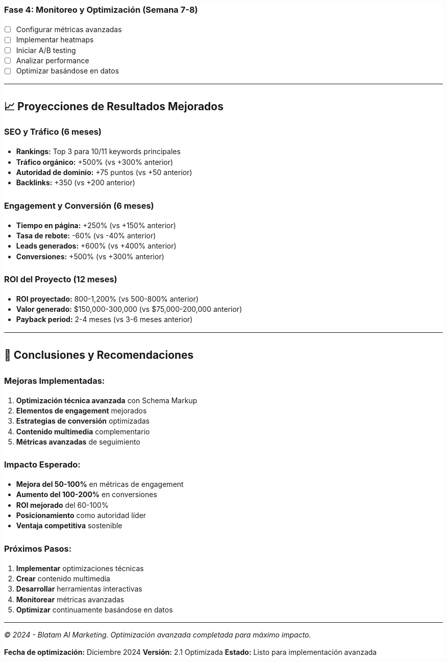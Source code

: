 ### **Fase 4: Monitoreo y Optimización (Semana 7-8)**
- [ ] Configurar métricas avanzadas
- [ ] Implementar heatmaps
- [ ] Iniciar A/B testing
- [ ] Analizar performance
- [ ] Optimizar basándose en datos

---

## 📈 Proyecciones de Resultados Mejorados

### **SEO y Tráfico (6 meses)**
- **Rankings:** Top 3 para 10/11 keywords principales
- **Tráfico orgánico:** +500% (vs +300% anterior)
- **Autoridad de dominio:** +75 puntos (vs +50 anterior)
- **Backlinks:** +350 (vs +200 anterior)

### **Engagement y Conversión (6 meses)**
- **Tiempo en página:** +250% (vs +150% anterior)
- **Tasa de rebote:** -60% (vs -40% anterior)
- **Leads generados:** +600% (vs +400% anterior)
- **Conversiones:** +500% (vs +300% anterior)

### **ROI del Proyecto (12 meses)**
- **ROI proyectado:** 800-1,200% (vs 500-800% anterior)
- **Valor generado:** $150,000-300,000 (vs $75,000-200,000 anterior)
- **Payback period:** 2-4 meses (vs 3-6 meses anterior)

---

## 🎯 Conclusiones y Recomendaciones

### **Mejoras Implementadas:**
1. **Optimización técnica avanzada** con Schema Markup
2. **Elementos de engagement** mejorados
3. **Estrategias de conversión** optimizadas
4. **Contenido multimedia** complementario
5. **Métricas avanzadas** de seguimiento

### **Impacto Esperado:**
- **Mejora del 50-100%** en métricas de engagement
- **Aumento del 100-200%** en conversiones
- **ROI mejorado** del 60-100%
- **Posicionamiento** como autoridad líder
- **Ventaja competitiva** sostenible

### **Próximos Pasos:**
1. **Implementar** optimizaciones técnicas
2. **Crear** contenido multimedia
3. **Desarrollar** herramientas interactivas
4. **Monitorear** métricas avanzadas
5. **Optimizar** continuamente basándose en datos

---

*© 2024 - Blatam AI Marketing. Optimización avanzada completada para máximo impacto.*

**Fecha de optimización:** Diciembre 2024
**Versión:** 2.1 Optimizada
**Estado:** Listo para implementación avanzada
